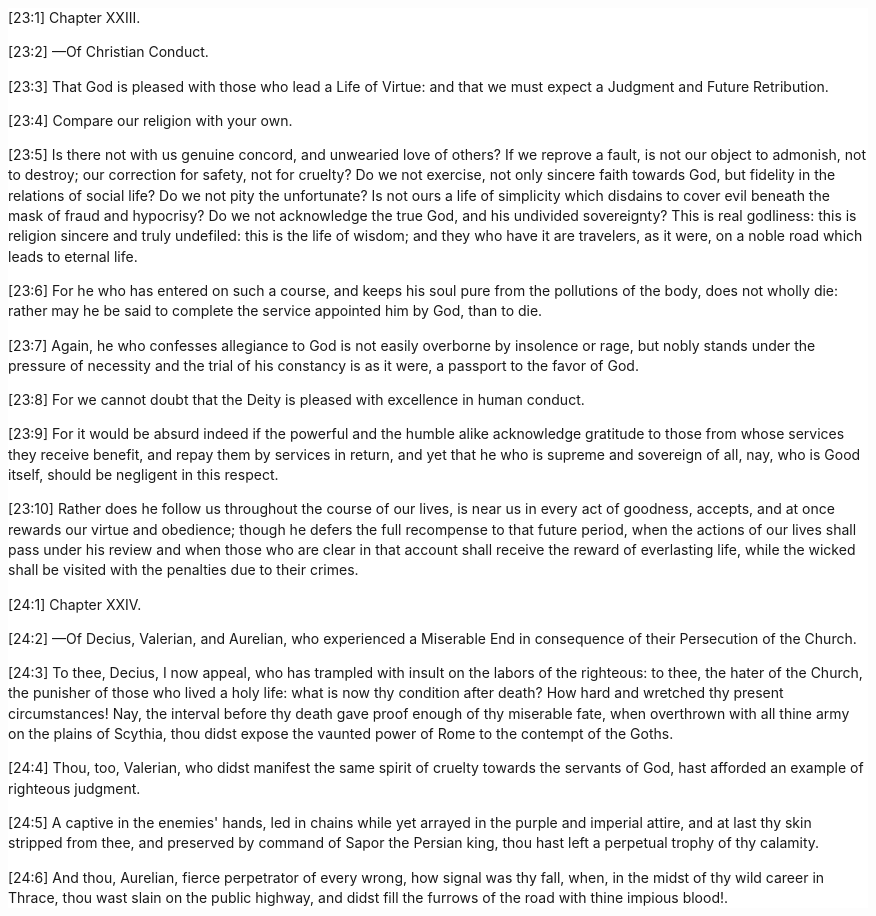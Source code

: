 [23:1] Chapter XXIII.

[23:2] —Of Christian Conduct.

[23:3] That God is pleased with those who lead a Life of Virtue: and that we must expect a Judgment and Future Retribution.

[23:4] Compare our religion with your own.

[23:5] Is there not with us genuine concord, and unwearied love of others? If we reprove a fault, is not our object to admonish, not to destroy; our correction for safety, not for cruelty? Do we not exercise, not only sincere faith towards God, but fidelity in the relations of social life? Do we not pity the unfortunate? Is not ours a life of simplicity which disdains to cover evil beneath the mask of fraud and hypocrisy? Do we not acknowledge the true God, and his undivided sovereignty? This is real godliness: this is religion sincere and truly undefiled: this is the life of wisdom; and they who have it are travelers, as it were, on a noble road which leads to eternal life.

[23:6] For he who has entered on such a course, and keeps his soul pure from the pollutions of the body, does not wholly die: rather may he be said to complete the service appointed him by God, than to die.

[23:7] Again, he who confesses allegiance to God is not easily overborne by insolence or rage, but nobly stands under the pressure of necessity and the trial of his constancy is as it were, a passport to the favor of God.

[23:8] For we cannot doubt that the Deity is pleased with excellence in human conduct.

[23:9] For it would be absurd indeed if the powerful and the humble alike acknowledge gratitude to those from whose services they receive benefit, and repay them by services in return, and yet that he who is supreme and sovereign of all, nay, who is Good itself, should be negligent in this respect.

[23:10] Rather does he follow us throughout the course of our lives, is near us in every act of goodness, accepts, and at once rewards our virtue and obedience; though he defers the full recompense to that future period, when the actions of our lives shall pass under his review and when those who are clear in that account shall receive the reward of everlasting life, while the wicked shall be visited with the penalties due to their crimes.

[24:1] Chapter XXIV.

[24:2] —Of Decius, Valerian, and Aurelian, who experienced a Miserable End in consequence of their Persecution of the Church.

[24:3] To thee, Decius, I now appeal, who has trampled with insult on the labors of the righteous: to thee, the hater of the Church, the punisher of those who lived a holy life: what is now thy condition after death? How hard and wretched thy present circumstances! Nay, the interval before thy death gave proof enough of thy miserable fate, when overthrown with all thine army on the plains of Scythia, thou didst expose the vaunted power of Rome to the contempt of the Goths.

[24:4] Thou, too, Valerian, who didst manifest the same spirit of cruelty towards the servants of God, hast afforded an example of righteous judgment.

[24:5] A captive in the enemies' hands, led in chains while yet arrayed in the purple and imperial attire, and at last thy skin stripped from thee, and preserved by command of Sapor the Persian king, thou hast left a perpetual trophy of thy calamity.

[24:6] And thou, Aurelian, fierce perpetrator of every wrong, how signal was thy fall, when, in the midst of thy wild career in Thrace, thou wast slain on the public highway, and didst fill the furrows of the road with thine impious blood!.
